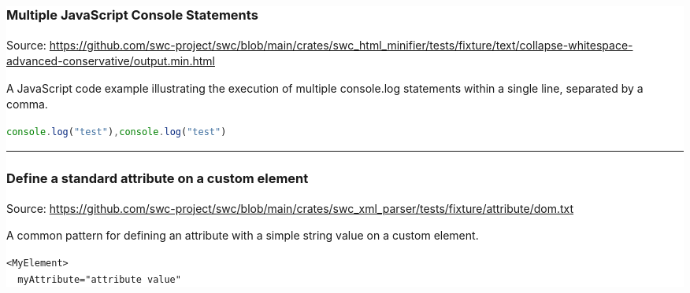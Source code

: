 ### Multiple JavaScript Console Statements

Source: https://github.com/swc-project/swc/blob/main/crates/swc_html_minifier/tests/fixture/text/collapse-whitespace-advanced-conservative/output.min.html

A JavaScript code example illustrating the execution of multiple console.log statements within a single line, separated by a comma.

```javascript
console.log("test"),console.log("test")
```

--------------------------------

### Define a standard attribute on a custom element

Source: https://github.com/swc-project/swc/blob/main/crates/swc_xml_parser/tests/fixture/attribute/dom.txt

A common pattern for defining an attribute with a simple string value on a custom element.

```Markup
<MyElement>
  myAttribute="attribute value"
```